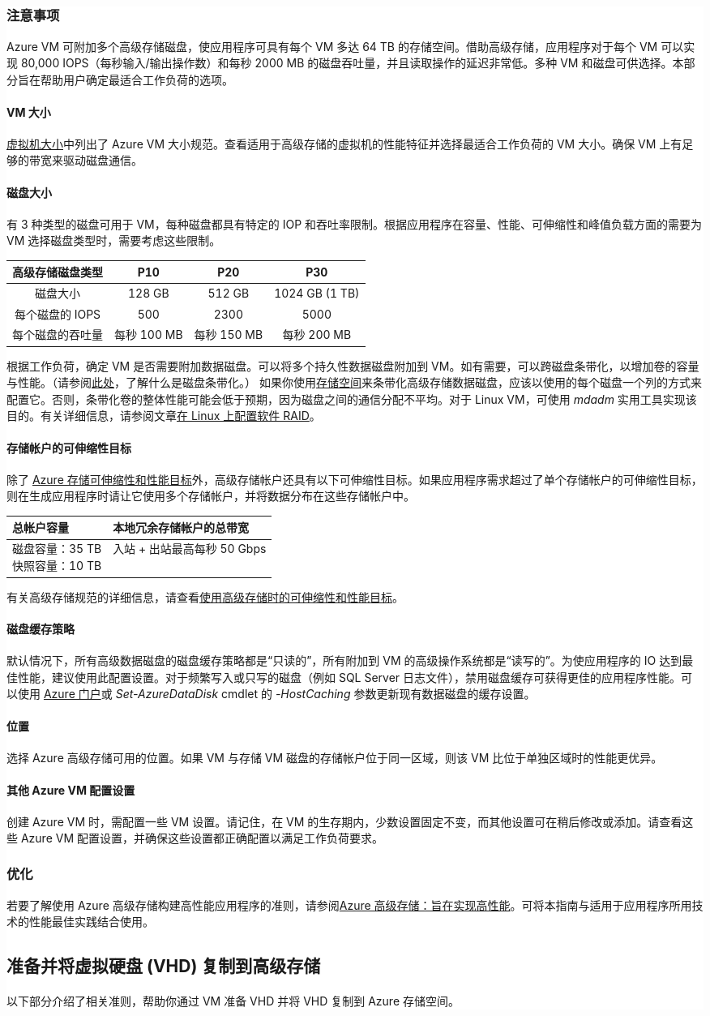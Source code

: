### 注意事项
Azure VM 可附加多个高级存储磁盘，使应用程序可具有每个 VM 多达 64 TB 的存储空间。借助高级存储，应用程序对于每个 VM 可以实现 80,000 IOPS（每秒输入/输出操作数）和每秒 2000 MB 的磁盘吞吐量，并且读取操作的延迟非常低。多种 VM 和磁盘可供选择。本部分旨在帮助用户确定最适合工作负荷的选项。

#### VM 大小
[虚拟机大小](/documentation/articles/virtual-machines-windows-sizes/)中列出了 Azure VM 大小规范。查看适用于高级存储的虚拟机的性能特征并选择最适合工作负荷的 VM 大小。确保 VM 上有足够的带宽来驱动磁盘通信。

#### 磁盘大小
有 3 种类型的磁盘可用于 VM，每种磁盘都具有特定的 IOP 和吞吐率限制。根据应用程序在容量、性能、可伸缩性和峰值负载方面的需要为 VM 选择磁盘类型时，需要考虑这些限制。

| 高级存储磁盘类型 | P10 | P20 | P30 |
|:---:|:---:|:---:|:---:|
| 磁盘大小 |128 GB |512 GB |1024 GB (1 TB) |
| 每个磁盘的 IOPS |500 |2300 |5000 |
| 每个磁盘的吞吐量 |每秒 100 MB |每秒 150 MB |每秒 200 MB |

根据工作负荷，确定 VM 是否需要附加数据磁盘。可以将多个持久性数据磁盘附加到 VM。如有需要，可以跨磁盘条带化，以增加卷的容量与性能。（请参阅[此处](/documentation/articles/storage-premium-storage-performance/#disk-striping)，了解什么是磁盘条带化。） 如果你使用[存储空间][4]来条带化高级存储数据磁盘，应该以使用的每个磁盘一个列的方式来配置它。否则，条带化卷的整体性能可能会低于预期，因为磁盘之间的通信分配不平均。对于 Linux VM，可使用 *mdadm* 实用工具实现该目的。有关详细信息，请参阅文章[在 Linux 上配置软件 RAID](/documentation/articles/virtual-machines-linux-configure-raid/)。

#### 存储帐户的可伸缩性目标
除了 [Azure 存储可伸缩性和性能目标](/documentation/articles/storage-scalability-targets/)外，高级存储帐户还具有以下可伸缩性目标。如果应用程序需求超过了单个存储帐户的可伸缩性目标，则在生成应用程序时请让它使用多个存储帐户，并将数据分布在这些存储帐户中。

| 总帐户容量 | 本地冗余存储帐户的总带宽 |
|:--- |:--- |
| 磁盘容量：35 TB<br />快照容量：10 TB |入站 + 出站最高每秒 50 Gbps |

有关高级存储规范的详细信息，请查看[使用高级存储时的可伸缩性和性能目标](/documentation/articles/storage-premium-storage/#premium-storage-scalability-and-performance-targets)。

#### 磁盘缓存策略
默认情况下，所有高级数据磁盘的磁盘缓存策略都是“只读的”，所有附加到 VM 的高级操作系统都是“读写的”。为使应用程序的 IO 达到最佳性能，建议使用此配置设置。对于频繁写入或只写的磁盘（例如 SQL Server 日志文件），禁用磁盘缓存可获得更佳的应用程序性能。可以使用 [Azure 门户](https://portal.azure.cn)或 *Set-AzureDataDisk* cmdlet 的 *-HostCaching* 参数更新现有数据磁盘的缓存设置。

#### 位置
选择 Azure 高级存储可用的位置。如果 VM 与存储 VM 磁盘的存储帐户位于同一区域，则该 VM 比位于单独区域时的性能更优异。

#### 其他 Azure VM 配置设置
创建 Azure VM 时，需配置一些 VM 设置。请记住，在 VM 的生存期内，少数设置固定不变，而其他设置可在稍后修改或添加。请查看这些 Azure VM 配置设置，并确保这些设置都正确配置以满足工作负荷要求。

### 优化
若要了解使用 Azure 高级存储构建高性能应用程序的准则，请参阅[Azure 高级存储：旨在实现高性能](/documentation/articles/storage-premium-storage-performance/)。可将本指南与适用于应用程序所用技术的性能最佳实践结合使用。

## <a name="prepare-and-copy-virtual-hard-disks-VHDs-to-premium-storage"></a>准备并将虚拟硬盘 (VHD) 复制到高级存储
以下部分介绍了相关准则，帮助你通过 VM 准备 VHD 并将 VHD 复制到 Azure 存储空间。


[1]: ./media/storage-migration-to-premium-storage/migration-to-premium-storage-1.png
[2]: ./media/storage-migration-to-premium-storage/migration-to-premium-storage-2.png
[3]: ./media/storage-migration-to-premium-storage/migration-to-premium-storage-3.png
[4]: http://technet.microsoft.com/zh-cn/library/hh831739.aspx